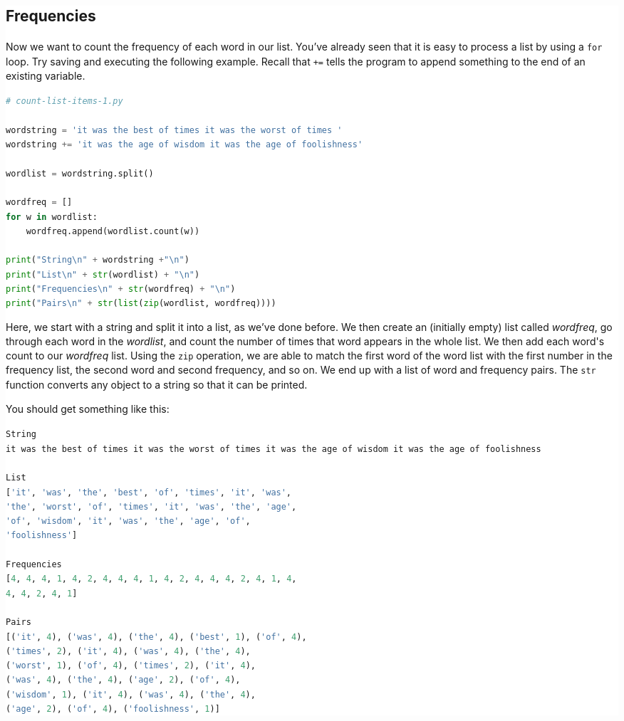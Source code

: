 ## Frequencies

Now we want to count the frequency of each word in our list. You’ve
already seen that it is easy to process a list by using a `for` loop. Try
saving and executing the following example. Recall that `+=` tells the
program to append something to the end of an existing variable.

``` python
# count-list-items-1.py

wordstring = 'it was the best of times it was the worst of times '
wordstring += 'it was the age of wisdom it was the age of foolishness'

wordlist = wordstring.split()

wordfreq = []
for w in wordlist:
    wordfreq.append(wordlist.count(w))

print("String\n" + wordstring +"\n")
print("List\n" + str(wordlist) + "\n")
print("Frequencies\n" + str(wordfreq) + "\n")
print("Pairs\n" + str(list(zip(wordlist, wordfreq))))
```

Here, we start with a string and split it into a list, as we’ve done
before. We then create an (initially empty) list called *wordfreq*, go
through each word in the *wordlist*, and count the number of times that
word appears in the whole list. We then add each word's count to our
*wordfreq* list. Using the `zip` operation, we are able to match the first
word of the word list with the first number in the frequency list, the
second word and second frequency, and so on. We end up with a list of
word and frequency pairs. The `str` function converts any object to a
string so that it can be printed.

You should get something like this:

``` python
String
it was the best of times it was the worst of times it was the age of wisdom it was the age of foolishness

List
['it', 'was', 'the', 'best', 'of', 'times', 'it', 'was',
'the', 'worst', 'of', 'times', 'it', 'was', 'the', 'age',
'of', 'wisdom', 'it', 'was', 'the', 'age', 'of',
'foolishness']

Frequencies
[4, 4, 4, 1, 4, 2, 4, 4, 4, 1, 4, 2, 4, 4, 4, 2, 4, 1, 4,
4, 4, 2, 4, 1]

Pairs
[('it', 4), ('was', 4), ('the', 4), ('best', 1), ('of', 4),
('times', 2), ('it', 4), ('was', 4), ('the', 4),
('worst', 1), ('of', 4), ('times', 2), ('it', 4),
('was', 4), ('the', 4), ('age', 2), ('of', 4),
('wisdom', 1), ('it', 4), ('was', 4), ('the', 4),
('age', 2), ('of', 4), ('foolishness', 1)]
```
